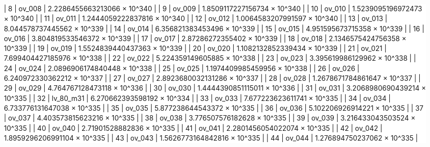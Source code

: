 | 8 | ov_008 | 2.2286455663213066 × 10^340 |
| 9 | ov_009 | 1.8509117227156734 × 10^340 |
| 10 | ov_010 | 1.5239095196972473 × 10^340 |
| 11 | ov_011 | 1.2444059222837816 × 10^340 |
| 12 | ov_012 | 1.0064583207991597 × 10^340 |
| 13 | ov_013 | 8.044578737445562 × 10^339 |
| 14 | ov_014 | 6.356821383453496 × 10^339 |
| 15 | ov_015 | 4.951595673715358 × 10^339 |
| 16 | ov_016 | 3.804819533546372 × 10^339 |
| 17 | ov_017 | 2.87286272355402 × 10^339 |
| 18 | ov_018 | 2.1346575424756358 × 10^339 |
| 19 | ov_019 | 1.5524839440437363 × 10^339 |
| 20 | ov_020 | 1.1082132852339434 × 10^339 |
| 21 | ov_021 | 7.699404427185976 × 10^338 |
| 22 | ov_022 | 5.224359149605885 × 10^338 |
| 23 | ov_023 | 3.395619986129962 × 10^338 |
| 24 | ov_024 | 2.0896906174840448 × 10^338 |
| 25 | ov_025 | 1.1974409985459956 × 10^338 |
| 26 | ov_026 | 6.240972330362212 × 10^337 |
| 27 | ov_027 | 2.8923680032131286 × 10^337 |
| 28 | ov_028 | 1.2678671784861647 × 10^337 |
| 29 | ov_029 | 4.764767128473118 × 10^336 |
| 30 | ov_030 | 1.4444390851115011 × 10^336 |
| 31 | ov_031 | 3.2068980690439214 × 10^335 |
| 32 | lv_80_m31 | 6.270662393598192 × 10^334 |
| 33 | ov_033 | 7.677223623611741 × 10^335 |
| 34 | ov_034 | 6.733776131647038 × 10^335 |
| 35 | ov_035 | 5.877238644543372 × 10^335 |
| 36 | ov_036 | 5.102206926914221 × 10^335 |
| 37 | ov_037 | 4.403573815623216 × 10^335 |
| 38 | ov_038 | 3.776507576182628 × 10^335 |
| 39 | ov_039 | 3.216433043503524 × 10^335 |
| 40 | ov_040 | 2.71901528882836 × 10^335 |
| 41 | ov_041 | 2.2801456054022074 × 10^335 |
| 42 | ov_042 | 1.8959296206991104 × 10^335 |
| 43 | ov_043 | 1.5626773164842816 × 10^335 |
| 44 | ov_044 | 1.276894750237062 × 10^335 |
